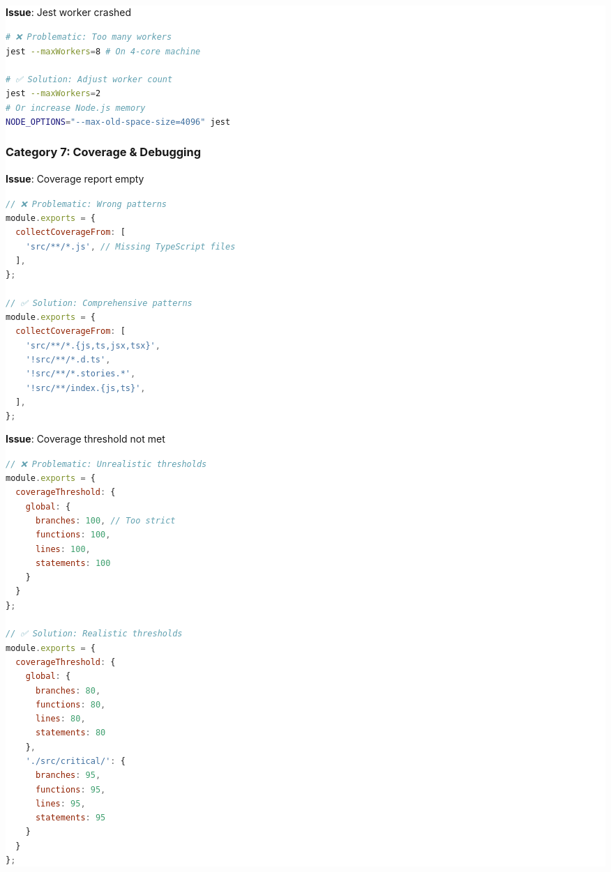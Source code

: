 **Issue**: Jest worker crashed
```bash
# ❌ Problematic: Too many workers
jest --maxWorkers=8 # On 4-core machine

# ✅ Solution: Adjust worker count
jest --maxWorkers=2
# Or increase Node.js memory
NODE_OPTIONS="--max-old-space-size=4096" jest
```

### Category 7: Coverage & Debugging
**Issue**: Coverage report empty
```javascript
// ❌ Problematic: Wrong patterns
module.exports = {
  collectCoverageFrom: [
    'src/**/*.js', // Missing TypeScript files
  ],
};

// ✅ Solution: Comprehensive patterns
module.exports = {
  collectCoverageFrom: [
    'src/**/*.{js,ts,jsx,tsx}',
    '!src/**/*.d.ts',
    '!src/**/*.stories.*',
    '!src/**/index.{js,ts}',
  ],
};
```

**Issue**: Coverage threshold not met
```javascript
// ❌ Problematic: Unrealistic thresholds
module.exports = {
  coverageThreshold: {
    global: {
      branches: 100, // Too strict
      functions: 100,
      lines: 100,
      statements: 100
    }
  }
};

// ✅ Solution: Realistic thresholds
module.exports = {
  coverageThreshold: {
    global: {
      branches: 80,
      functions: 80,
      lines: 80,
      statements: 80
    },
    './src/critical/': {
      branches: 95,
      functions: 95,
      lines: 95,
      statements: 95
    }
  }
};
```
